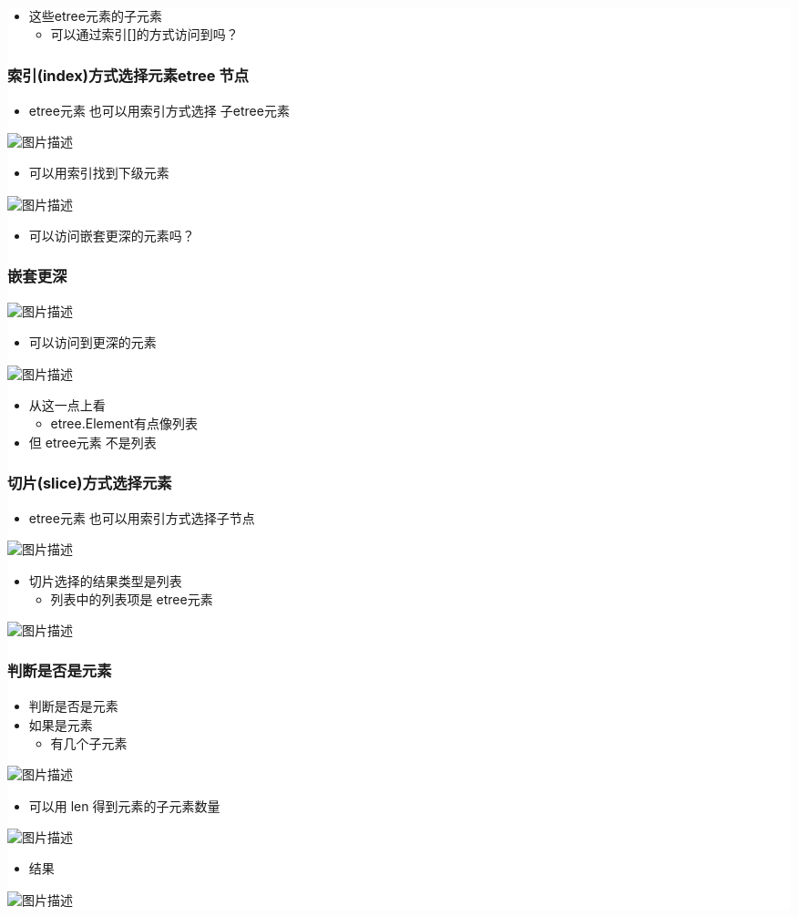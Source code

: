 - 这些etree元素的子元素
	- 可以通过索引[]的方式访问到吗？

### 索引(index)方式选择元素etree 节点

- etree元素 也可以用索引方式选择 子etree元素

![图片描述](https://doc.shiyanlou.com/courses/uid1190679-20221119-1668830521337)


- 可以用索引找到下级元素

![图片描述](https://doc.shiyanlou.com/courses/uid1190679-20221119-1668830536800)

- 可以访问嵌套更深的元素吗？

### 嵌套更深

![图片描述](https://doc.shiyanlou.com/courses/uid1190679-20221119-1668830790425)

- 可以访问到更深的元素

![图片描述](https://doc.shiyanlou.com/courses/uid1190679-20221119-1668830700573)

- 从这一点上看
	- etree.Element有点像列表
- 但 etree元素 不是列表 

### 切片(slice)方式选择元素

- etree元素 也可以用索引方式选择子节点

![图片描述](https://doc.shiyanlou.com/courses/uid1190679-20221119-1668832079673)

- 切片选择的结果类型是列表
	- 列表中的列表项是 etree元素

![图片描述](https://doc.shiyanlou.com/courses/uid1190679-20221119-1668832091863)

### 判断是否是元素

- 判断是否是元素
- 如果是元素
  - 有几个子元素

![图片描述](https://doc.shiyanlou.com/courses/uid1190679-20210901-1630460368714)

- 可以用 len 得到元素的子元素数量

![图片描述](https://doc.shiyanlou.com/courses/uid1190679-20221119-1668832205897)

- 结果

![图片描述](https://doc.shiyanlou.com/courses/uid1190679-20221119-1668832228475)
